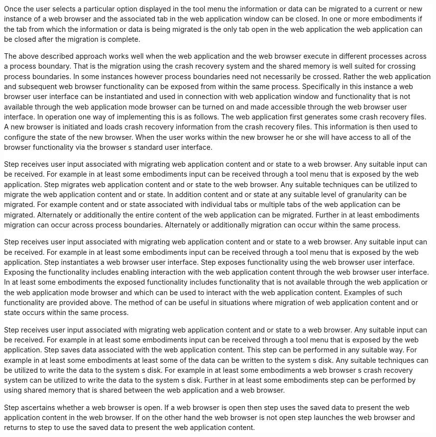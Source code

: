 Once the user selects a particular option displayed in the tool menu the information or data can be migrated to a current or new instance of a web browser and the associated tab in the web application window can be closed. In one or more embodiments if the tab from which the information or data is being migrated is the only tab open in the web application the web application can be closed after the migration is complete.

The above described approach works well when the web application and the web browser execute in different processes across a process boundary. That is the migration using the crash recovery system and the shared memory is well suited for crossing process boundaries. In some instances however process boundaries need not necessarily be crossed. Rather the web application and subsequent web browser functionality can be exposed from within the same process. Specifically in this instance a web browser user interface can be instantiated and used in connection with web application window and functionality that is not available through the web application mode browser can be turned on and made accessible through the web browser user interface. In operation one way of implementing this is as follows. The web application first generates some crash recovery files. A new browser is initiated and loads crash recovery information from the crash recovery files. This information is then used to configure the state of the new browser. When the user works within the new browser he or she will have access to all of the browser functionality via the browser s standard user interface.

Step receives user input associated with migrating web application content and or state to a web browser. Any suitable input can be received. For example in at least some embodiments input can be received through a tool menu that is exposed by the web application. Step migrates web application content and or state to the web browser. Any suitable techniques can be utilized to migrate the web application content and or state. In addition content and or state at any suitable level of granularity can be migrated. For example content and or state associated with individual tabs or multiple tabs of the web application can be migrated. Alternately or additionally the entire content of the web application can be migrated. Further in at least embodiments migration can occur across process boundaries. Alternately or additionally migration can occur within the same process.

Step receives user input associated with migrating web application content and or state to a web browser. Any suitable input can be received. For example in at least some embodiments input can be received through a tool menu that is exposed by the web application. Step instantiates a web browser user interface. Step exposes functionality using the web browser user interface. Exposing the functionality includes enabling interaction with the web application content through the web browser user interface. In at least some embodiments the exposed functionality includes functionality that is not available through the web application or the web application mode browser and which can be used to interact with the web application content. Examples of such functionality are provided above. The method of can be useful in situations where migration of web application content and or state occurs within the same process.

Step receives user input associated with migrating web application content and or state to a web browser. Any suitable input can be received. For example in at least some embodiments input can be received through a tool menu that is exposed by the web application. Step saves data associated with the web application content. This step can be performed in any suitable way. For example in at least some embodiments at least some of the data can be written to the system s disk. Any suitable techniques can be utilized to write the data to the system s disk. For example in at least some embodiments a web browser s crash recovery system can be utilized to write the data to the system s disk. Further in at least some embodiments step can be performed by using shared memory that is shared between the web application and a web browser.

Step ascertains whether a web browser is open. If a web browser is open then step uses the saved data to present the web application content in the web browser. If on the other hand the web browser is not open step launches the web browser and returns to step to use the saved data to present the web application content.
